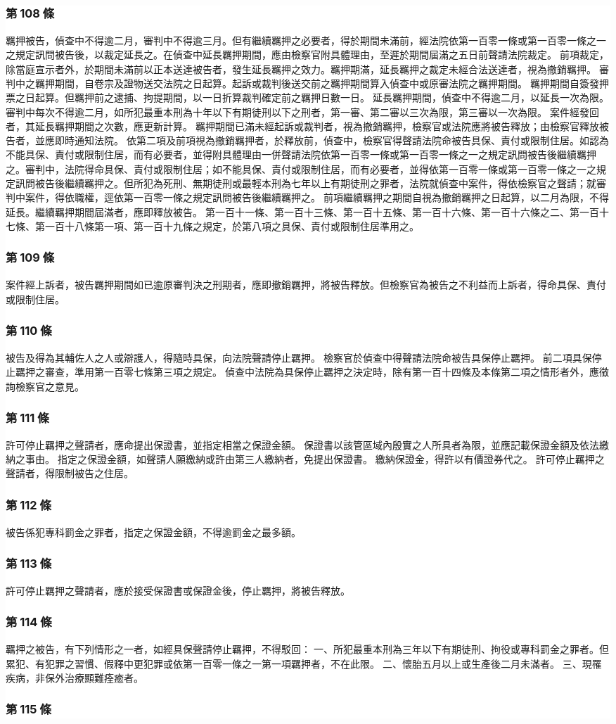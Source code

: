 ### 第 108 條

羈押被告，偵查中不得逾二月，審判中不得逾三月。但有繼續羈押之必要者，得於期間未滿前，經法院依第一百零一條或第一百零一條之一之規定訊問被告後，以裁定延長之。在偵查中延長羈押期間，應由檢察官附具體理由，至遲於期間屆滿之五日前聲請法院裁定。
前項裁定，除當庭宣示者外，於期間未滿前以正本送達被告者，發生延長羈押之效力。羈押期滿，延長羈押之裁定未經合法送達者，視為撤銷羈押。
審判中之羈押期間，自卷宗及證物送交法院之日起算。起訴或裁判後送交前之羈押期間算入偵查中或原審法院之羈押期間。
羈押期間自簽發押票之日起算。但羈押前之逮捕、拘提期間，以一日折算裁判確定前之羈押日數一日。
延長羈押期間，偵查中不得逾二月，以延長一次為限。審判中每次不得逾二月，如所犯最重本刑為十年以下有期徒刑以下之刑者，第一審、第二審以三次為限，第三審以一次為限。
案件經發回者，其延長羈押期間之次數，應更新計算。
羈押期間已滿未經起訴或裁判者，視為撤銷羈押，檢察官或法院應將被告釋放；由檢察官釋放被告者，並應即時通知法院。
依第二項及前項視為撤銷羈押者，於釋放前，偵查中，檢察官得聲請法院命被告具保、責付或限制住居。如認為不能具保、責付或限制住居，而有必要者，並得附具體理由一併聲請法院依第一百零一條或第一百零一條之一之規定訊問被告後繼續羈押之。審判中，法院得命具保、責付或限制住居；如不能具保、責付或限制住居，而有必要者，並得依第一百零一條或第一百零一條之一之規定訊問被告後繼續羈押之。但所犯為死刑、無期徒刑或最輕本刑為七年以上有期徒刑之罪者，法院就偵查中案件，得依檢察官之聲請；就審判中案件，得依職權，逕依第一百零一條之規定訊問被告後繼續羈押之。
前項繼續羈押之期間自視為撤銷羈押之日起算，以二月為限，不得延長。繼續羈押期間屆滿者，應即釋放被告。
第一百十一條、第一百十三條、第一百十五條、第一百十六條、第一百十六條之二、第一百十七條、第一百十八條第一項、第一百十九條之規定，於第八項之具保、責付或限制住居準用之。

### 第 109 條

案件經上訴者，被告羈押期間如已逾原審判決之刑期者，應即撤銷羈押，將被告釋放。但檢察官為被告之不利益而上訴者，得命具保、責付或限制住居。

### 第 110 條

被告及得為其輔佐人之人或辯護人，得隨時具保，向法院聲請停止羈押。
檢察官於偵查中得聲請法院命被告具保停止羈押。
前二項具保停止羈押之審查，準用第一百零七條第三項之規定。
偵查中法院為具保停止羈押之決定時，除有第一百十四條及本條第二項之情形者外，應徵詢檢察官之意見。

### 第 111 條

許可停止羈押之聲請者，應命提出保證書，並指定相當之保證金額。
保證書以該管區域內殷實之人所具者為限，並應記載保證金額及依法繳納之事由。
指定之保證金額，如聲請人願繳納或許由第三人繳納者，免提出保證書。
繳納保證金，得許以有價證券代之。
許可停止羈押之聲請者，得限制被告之住居。

### 第 112 條

被告係犯專科罰金之罪者，指定之保證金額，不得逾罰金之最多額。

### 第 113 條

許可停止羈押之聲請者，應於接受保證書或保證金後，停止羈押，將被告釋放。

### 第 114 條

羈押之被告，有下列情形之一者，如經具保聲請停止羈押，不得駁回：
一、所犯最重本刑為三年以下有期徒刑、拘役或專科罰金之罪者。但累犯、有犯罪之習慣、假釋中更犯罪或依第一百零一條之一第一項羈押者，不在此限。
二、懷胎五月以上或生產後二月未滿者。
三、現罹疾病，非保外治療顯難痊癒者。

### 第 115 條
